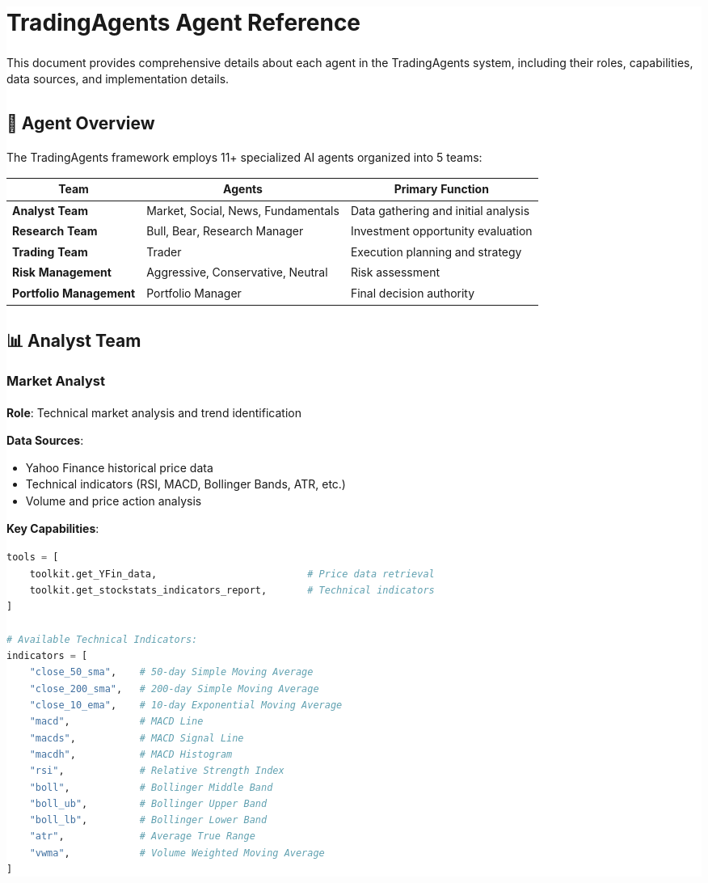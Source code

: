 # TradingAgents Agent Reference

This document provides comprehensive details about each agent in the TradingAgents system, including their roles, capabilities, data sources, and implementation details.

## 🎯 Agent Overview

The TradingAgents framework employs 11+ specialized AI agents organized into 5 teams:

| Team | Agents | Primary Function |
|------|--------|------------------|
| **Analyst Team** | Market, Social, News, Fundamentals | Data gathering and initial analysis |
| **Research Team** | Bull, Bear, Research Manager | Investment opportunity evaluation |
| **Trading Team** | Trader | Execution planning and strategy |
| **Risk Management** | Aggressive, Conservative, Neutral | Risk assessment |
| **Portfolio Management** | Portfolio Manager | Final decision authority |

## 📊 Analyst Team

### Market Analyst
**Role**: Technical market analysis and trend identification

**Data Sources**:
- Yahoo Finance historical price data
- Technical indicators (RSI, MACD, Bollinger Bands, ATR, etc.)
- Volume and price action analysis

**Key Capabilities**:
```python
tools = [
    toolkit.get_YFin_data,                          # Price data retrieval
    toolkit.get_stockstats_indicators_report,       # Technical indicators
]

# Available Technical Indicators:
indicators = [
    "close_50_sma",    # 50-day Simple Moving Average
    "close_200_sma",   # 200-day Simple Moving Average  
    "close_10_ema",    # 10-day Exponential Moving Average
    "macd",            # MACD Line
    "macds",           # MACD Signal Line
    "macdh",           # MACD Histogram
    "rsi",             # Relative Strength Index
    "boll",            # Bollinger Middle Band
    "boll_ub",         # Bollinger Upper Band
    "boll_lb",         # Bollinger Lower Band
    "atr",             # Average True Range
    "vwma",            # Volume Weighted Moving Average
]
```
